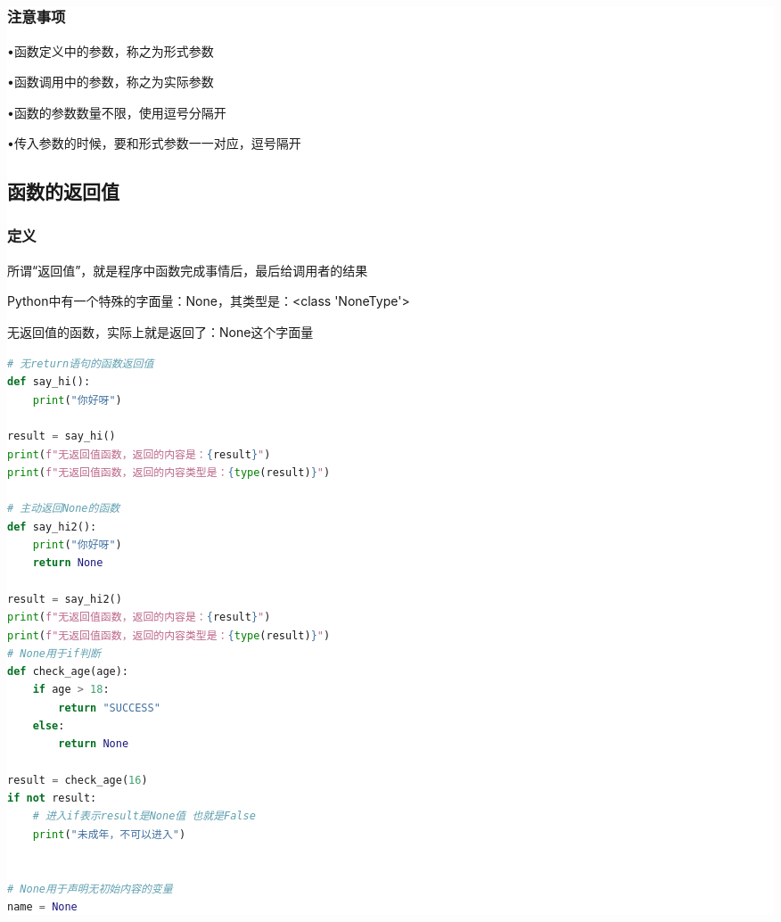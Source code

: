 ### 注意事项

•函数定义中的参数，称之为形式参数

•函数调用中的参数，称之为实际参数

•函数的参数数量不限，使用逗号分隔开

•传入参数的时候，要和形式参数一一对应，逗号隔开

## 函数的返回值

### 定义

所谓“返回值”，就是程序中函数完成事情后，最后给调用者的结果

Python中有一个特殊的字面量：None，其类型是：<class 'NoneType'>

无返回值的函数，实际上就是返回了：None这个字面量

```python
# 无return语句的函数返回值
def say_hi():
    print("你好呀")

result = say_hi()
print(f"无返回值函数，返回的内容是：{result}")
print(f"无返回值函数，返回的内容类型是：{type(result)}")

# 主动返回None的函数
def say_hi2():
    print("你好呀")
    return None

result = say_hi2()
print(f"无返回值函数，返回的内容是：{result}")
print(f"无返回值函数，返回的内容类型是：{type(result)}")
# None用于if判断
def check_age(age):
    if age > 18:
        return "SUCCESS"
    else:
        return None

result = check_age(16)
if not result:
    # 进入if表示result是None值 也就是False
    print("未成年，不可以进入")


# None用于声明无初始内容的变量
name = None

```
